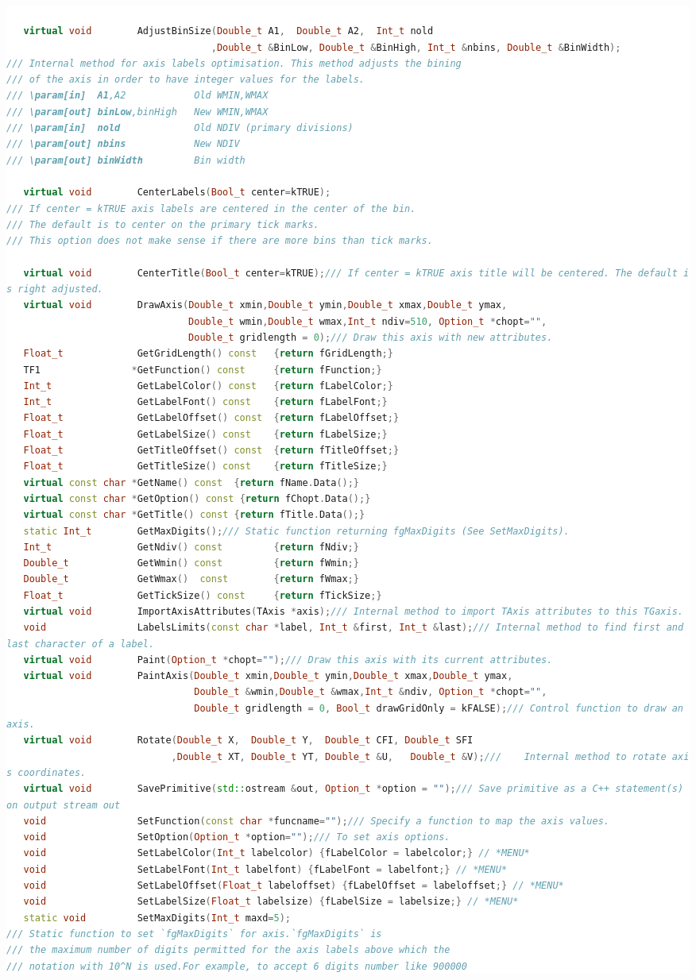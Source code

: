 ```cpp

   virtual void        AdjustBinSize(Double_t A1,  Double_t A2,  Int_t nold
                                    ,Double_t &BinLow, Double_t &BinHigh, Int_t &nbins, Double_t &BinWidth);
/// Internal method for axis labels optimisation. This method adjusts the bining
/// of the axis in order to have integer values for the labels.
/// \param[in]  A1,A2            Old WMIN,WMAX
/// \param[out] binLow,binHigh   New WMIN,WMAX
/// \param[in]  nold             Old NDIV (primary divisions)
/// \param[out] nbins            New NDIV
/// \param[out] binWidth         Bin width

   virtual void        CenterLabels(Bool_t center=kTRUE);
/// If center = kTRUE axis labels are centered in the center of the bin.
/// The default is to center on the primary tick marks.
/// This option does not make sense if there are more bins than tick marks.

   virtual void        CenterTitle(Bool_t center=kTRUE);/// If center = kTRUE axis title will be centered. The default is right adjusted.
   virtual void        DrawAxis(Double_t xmin,Double_t ymin,Double_t xmax,Double_t ymax,
                                Double_t wmin,Double_t wmax,Int_t ndiv=510, Option_t *chopt="",
                                Double_t gridlength = 0);/// Draw this axis with new attributes.
   Float_t             GetGridLength() const   {return fGridLength;}
   TF1                *GetFunction() const     {return fFunction;}
   Int_t               GetLabelColor() const   {return fLabelColor;}
   Int_t               GetLabelFont() const    {return fLabelFont;}
   Float_t             GetLabelOffset() const  {return fLabelOffset;}
   Float_t             GetLabelSize() const    {return fLabelSize;}
   Float_t             GetTitleOffset() const  {return fTitleOffset;}
   Float_t             GetTitleSize() const    {return fTitleSize;}
   virtual const char *GetName() const  {return fName.Data();}
   virtual const char *GetOption() const {return fChopt.Data();}
   virtual const char *GetTitle() const {return fTitle.Data();}
   static Int_t        GetMaxDigits();/// Static function returning fgMaxDigits (See SetMaxDigits).
   Int_t               GetNdiv() const         {return fNdiv;}
   Double_t            GetWmin() const         {return fWmin;}
   Double_t            GetWmax()  const        {return fWmax;}
   Float_t             GetTickSize() const     {return fTickSize;}
   virtual void        ImportAxisAttributes(TAxis *axis);/// Internal method to import TAxis attributes to this TGaxis.
   void                LabelsLimits(const char *label, Int_t &first, Int_t &last);/// Internal method to find first and last character of a label.
   virtual void        Paint(Option_t *chopt="");/// Draw this axis with its current attributes.
   virtual void        PaintAxis(Double_t xmin,Double_t ymin,Double_t xmax,Double_t ymax,
                                 Double_t &wmin,Double_t &wmax,Int_t &ndiv, Option_t *chopt="",
                                 Double_t gridlength = 0, Bool_t drawGridOnly = kFALSE);/// Control function to draw an axis.
   virtual void        Rotate(Double_t X,  Double_t Y,  Double_t CFI, Double_t SFI
                             ,Double_t XT, Double_t YT, Double_t &U,   Double_t &V);///    Internal method to rotate axis coordinates.
   virtual void        SavePrimitive(std::ostream &out, Option_t *option = "");/// Save primitive as a C++ statement(s) on output stream out
   void                SetFunction(const char *funcname="");/// Specify a function to map the axis values.
   void                SetOption(Option_t *option="");/// To set axis options.
   void                SetLabelColor(Int_t labelcolor) {fLabelColor = labelcolor;} // *MENU*
   void                SetLabelFont(Int_t labelfont) {fLabelFont = labelfont;} // *MENU*
   void                SetLabelOffset(Float_t labeloffset) {fLabelOffset = labeloffset;} // *MENU*
   void                SetLabelSize(Float_t labelsize) {fLabelSize = labelsize;} // *MENU*
   static void         SetMaxDigits(Int_t maxd=5);
/// Static function to set `fgMaxDigits` for axis.`fgMaxDigits` is
/// the maximum number of digits permitted for the axis labels above which the
/// notation with 10^N is used.For example, to accept 6 digits number like 900000
```